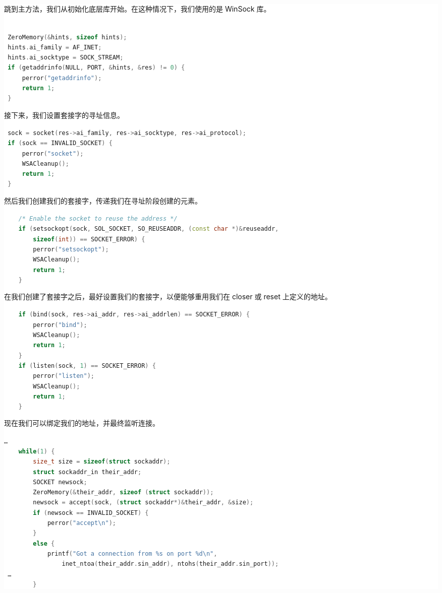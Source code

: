 跳到主方法，我们从初始化底层库开始。在这种情况下，我们使用的是 WinSock 库。

```cpp

 ZeroMemory(&hints, sizeof hints);
 hints.ai_family = AF_INET;
 hints.ai_socktype = SOCK_STREAM;
 if (getaddrinfo(NULL, PORT, &hints, &res) != 0) {
     perror("getaddrinfo");
     return 1;
 }
```

接下来，我们设置套接字的寻址信息。

```cpp
 sock = socket(res->ai_family, res->ai_socktype, res->ai_protocol);
 if (sock == INVALID_SOCKET) {
     perror("socket");
     WSACleanup();
     return 1;
 }
```

然后我们创建我们的套接字，传递我们在寻址阶段创建的元素。

```cpp
    /* Enable the socket to reuse the address */
    if (setsockopt(sock, SOL_SOCKET, SO_REUSEADDR, (const char *)&reuseaddr,
        sizeof(int)) == SOCKET_ERROR) {
        perror("setsockopt");
        WSACleanup();
        return 1;
    }
```

在我们创建了套接字之后，最好设置我们的套接字，以便能够重用我们在 closer 或 reset 上定义的地址。

```cpp
    if (bind(sock, res->ai_addr, res->ai_addrlen) == SOCKET_ERROR) {
        perror("bind");
        WSACleanup();
        return 1;
    }
    if (listen(sock, 1) == SOCKET_ERROR) {
        perror("listen");
        WSACleanup();
        return 1;
    }
```

现在我们可以绑定我们的地址，并最终监听连接。

```cpp
…
    while(1) {
        size_t size = sizeof(struct sockaddr);
        struct sockaddr_in their_addr;
        SOCKET newsock;
        ZeroMemory(&their_addr, sizeof (struct sockaddr));
        newsock = accept(sock, (struct sockaddr*)&their_addr, &size);
        if (newsock == INVALID_SOCKET) {
            perror("accept\n");
        }
        else {
            printf("Got a connection from %s on port %d\n",
                inet_ntoa(their_addr.sin_addr), ntohs(their_addr.sin_port));
 …
        }
```